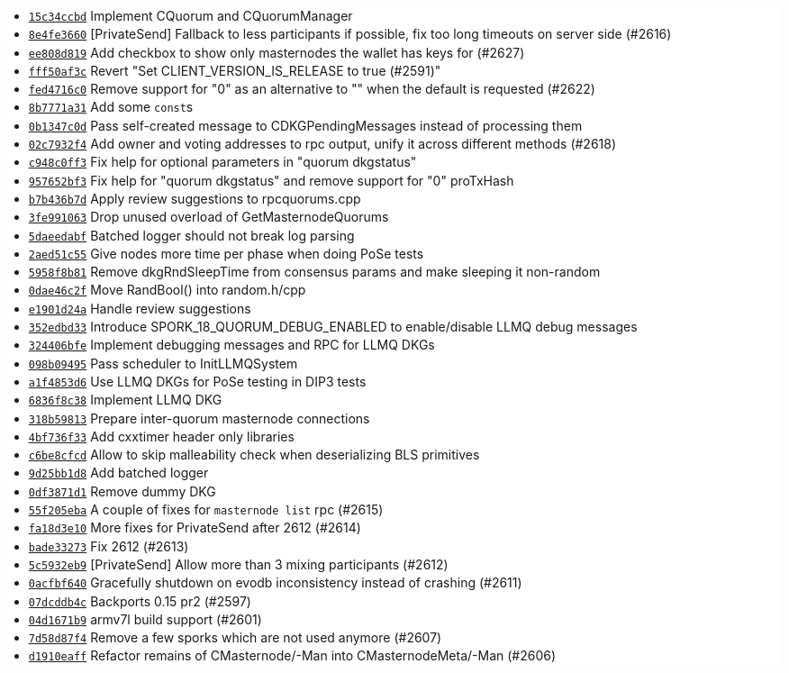 - [`15c34ccbd`](https://github.com/stashpayio/stash/commit/15c34ccbd) Implement CQuorum and CQuorumManager
- [`8e4fe3660`](https://github.com/stashpayio/stash/commit/8e4fe3660) [PrivateSend] Fallback to less participants if possible, fix too long timeouts on server side (#2616)
- [`ee808d819`](https://github.com/stashpayio/stash/commit/ee808d819) Add checkbox to show only masternodes the wallet has keys for (#2627)
- [`fff50af3c`](https://github.com/stashpayio/stash/commit/fff50af3c) Revert "Set CLIENT_VERSION_IS_RELEASE to true (#2591)"
- [`fed4716c0`](https://github.com/stashpayio/stash/commit/fed4716c0) Remove support for "0" as an alternative to "" when the default is requested (#2622)
- [`8b7771a31`](https://github.com/stashpayio/stash/commit/8b7771a31) Add some `const`s
- [`0b1347c0d`](https://github.com/stashpayio/stash/commit/0b1347c0d) Pass self-created message to CDKGPendingMessages instead of processing them
- [`02c7932f4`](https://github.com/stashpayio/stash/commit/02c7932f4) Add owner and voting addresses to rpc output, unify it across different methods (#2618)
- [`c948c0ff3`](https://github.com/stashpayio/stash/commit/c948c0ff3) Fix help for optional parameters in "quorum dkgstatus"
- [`957652bf3`](https://github.com/stashpayio/stash/commit/957652bf3) Fix help for "quorum dkgstatus" and remove support for "0" proTxHash
- [`b7b436b7d`](https://github.com/stashpayio/stash/commit/b7b436b7d) Apply review suggestions to rpcquorums.cpp
- [`3fe991063`](https://github.com/stashpayio/stash/commit/3fe991063) Drop unused overload of GetMasternodeQuorums
- [`5daeedabf`](https://github.com/stashpayio/stash/commit/5daeedabf) Batched logger should not break log parsing
- [`2aed51c55`](https://github.com/stashpayio/stash/commit/2aed51c55) Give nodes more time per phase when doing PoSe tests
- [`5958f8b81`](https://github.com/stashpayio/stash/commit/5958f8b81) Remove dkgRndSleepTime from consensus params and make sleeping it non-random
- [`0dae46c2f`](https://github.com/stashpayio/stash/commit/0dae46c2f) Move RandBool() into random.h/cpp
- [`e1901d24a`](https://github.com/stashpayio/stash/commit/e1901d24a) Handle review suggestions
- [`352edbd33`](https://github.com/stashpayio/stash/commit/352edbd33) Introduce SPORK_18_QUORUM_DEBUG_ENABLED to enable/disable LLMQ debug messages
- [`324406bfe`](https://github.com/stashpayio/stash/commit/324406bfe) Implement debugging messages and RPC for LLMQ DKGs
- [`098b09495`](https://github.com/stashpayio/stash/commit/098b09495) Pass scheduler to InitLLMQSystem
- [`a1f4853d6`](https://github.com/stashpayio/stash/commit/a1f4853d6) Use LLMQ DKGs for PoSe testing in DIP3 tests
- [`6836f8c38`](https://github.com/stashpayio/stash/commit/6836f8c38) Implement LLMQ DKG
- [`318b59813`](https://github.com/stashpayio/stash/commit/318b59813) Prepare inter-quorum masternode connections
- [`4bf736f33`](https://github.com/stashpayio/stash/commit/4bf736f33) Add cxxtimer header only libraries
- [`c6be8cfcd`](https://github.com/stashpayio/stash/commit/c6be8cfcd) Allow to skip malleability check when deserializing BLS primitives
- [`9d25bb1d8`](https://github.com/stashpayio/stash/commit/9d25bb1d8) Add batched logger
- [`0df3871d1`](https://github.com/stashpayio/stash/commit/0df3871d1) Remove dummy DKG
- [`55f205eba`](https://github.com/stashpayio/stash/commit/55f205eba) A couple of fixes for `masternode list` rpc (#2615)
- [`fa18d3e10`](https://github.com/stashpayio/stash/commit/fa18d3e10) More fixes for PrivateSend after 2612 (#2614)
- [`bade33273`](https://github.com/stashpayio/stash/commit/bade33273) Fix 2612 (#2613)
- [`5c5932eb9`](https://github.com/stashpayio/stash/commit/5c5932eb9) [PrivateSend] Allow more than 3 mixing participants (#2612)
- [`0acfbf640`](https://github.com/stashpayio/stash/commit/0acfbf640) Gracefully shutdown on evodb inconsistency instead of crashing (#2611)
- [`07dcddb4c`](https://github.com/stashpayio/stash/commit/07dcddb4c) Backports 0.15 pr2 (#2597)
- [`04d1671b9`](https://github.com/stashpayio/stash/commit/04d1671b9) armv7l build support (#2601)
- [`7d58d87f4`](https://github.com/stashpayio/stash/commit/7d58d87f4) Remove a few sporks which are not used anymore (#2607)
- [`d1910eaff`](https://github.com/stashpayio/stash/commit/d1910eaff) Refactor remains of CMasternode/-Man into CMasternodeMeta/-Man (#2606)
